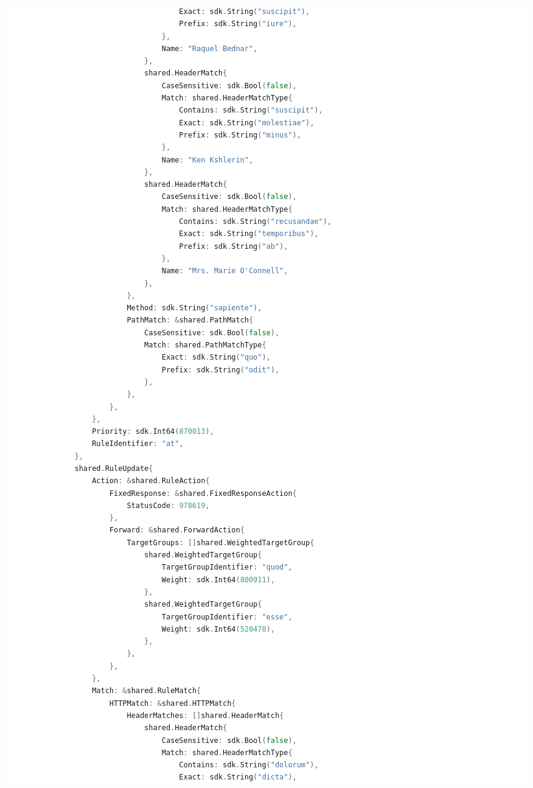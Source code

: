 ```go
                                        Exact: sdk.String("suscipit"),
                                        Prefix: sdk.String("iure"),
                                    },
                                    Name: "Raquel Bednar",
                                },
                                shared.HeaderMatch{
                                    CaseSensitive: sdk.Bool(false),
                                    Match: shared.HeaderMatchType{
                                        Contains: sdk.String("suscipit"),
                                        Exact: sdk.String("molestiae"),
                                        Prefix: sdk.String("minus"),
                                    },
                                    Name: "Ken Kshlerin",
                                },
                                shared.HeaderMatch{
                                    CaseSensitive: sdk.Bool(false),
                                    Match: shared.HeaderMatchType{
                                        Contains: sdk.String("recusandae"),
                                        Exact: sdk.String("temporibus"),
                                        Prefix: sdk.String("ab"),
                                    },
                                    Name: "Mrs. Marie O'Connell",
                                },
                            },
                            Method: sdk.String("sapiente"),
                            PathMatch: &shared.PathMatch{
                                CaseSensitive: sdk.Bool(false),
                                Match: shared.PathMatchType{
                                    Exact: sdk.String("quo"),
                                    Prefix: sdk.String("odit"),
                                },
                            },
                        },
                    },
                    Priority: sdk.Int64(870013),
                    RuleIdentifier: "at",
                },
                shared.RuleUpdate{
                    Action: &shared.RuleAction{
                        FixedResponse: &shared.FixedResponseAction{
                            StatusCode: 978619,
                        },
                        Forward: &shared.ForwardAction{
                            TargetGroups: []shared.WeightedTargetGroup{
                                shared.WeightedTargetGroup{
                                    TargetGroupIdentifier: "quod",
                                    Weight: sdk.Int64(800911),
                                },
                                shared.WeightedTargetGroup{
                                    TargetGroupIdentifier: "esse",
                                    Weight: sdk.Int64(520478),
                                },
                            },
                        },
                    },
                    Match: &shared.RuleMatch{
                        HTTPMatch: &shared.HTTPMatch{
                            HeaderMatches: []shared.HeaderMatch{
                                shared.HeaderMatch{
                                    CaseSensitive: sdk.Bool(false),
                                    Match: shared.HeaderMatchType{
                                        Contains: sdk.String("dolorum"),
                                        Exact: sdk.String("dicta"),
```